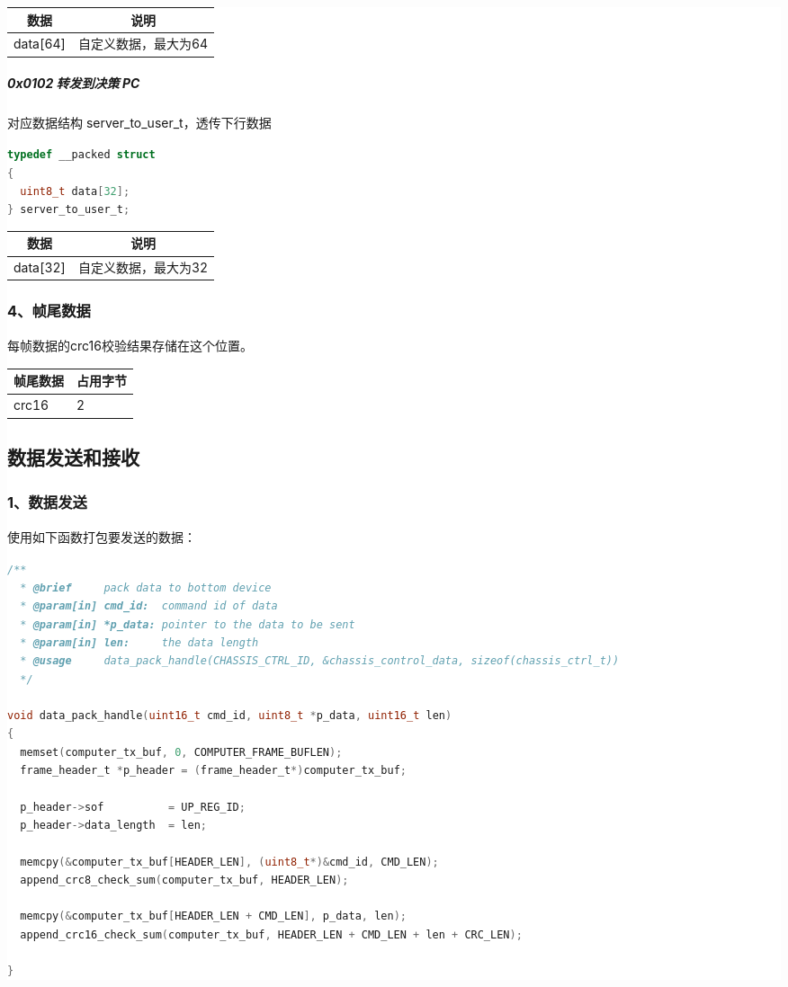 | 数据       | 说明          |
| -------- | ----------- |
| data[64] | 自定义数据，最大为64 |

##### 0x0102 转发到决策 PC

对应数据结构 server_to_user_t，透传下行数据

```c
typedef __packed struct
{
  uint8_t data[32];
} server_to_user_t;
```

| 数据       | 说明          |
| -------- | ----------- |
| data[32] | 自定义数据，最大为32 |

### 4、帧尾数据

每帧数据的crc16校验结果存储在这个位置。

| 帧尾数据  | 占用字节 |
| :---- | :--- |
| crc16 | 2    |



## 数据发送和接收

### 1、数据发送

使用如下函数打包要发送的数据：

```c
/**
  * @brief     pack data to bottom device
  * @param[in] cmd_id:  command id of data
  * @param[in] *p_data: pointer to the data to be sent
  * @param[in] len:     the data length
  * @usage     data_pack_handle(CHASSIS_CTRL_ID, &chassis_control_data, sizeof(chassis_ctrl_t))
  */

void data_pack_handle(uint16_t cmd_id, uint8_t *p_data, uint16_t len)
{
  memset(computer_tx_buf, 0, COMPUTER_FRAME_BUFLEN);
  frame_header_t *p_header = (frame_header_t*)computer_tx_buf;
  
  p_header->sof          = UP_REG_ID;
  p_header->data_length  = len;
  
  memcpy(&computer_tx_buf[HEADER_LEN], (uint8_t*)&cmd_id, CMD_LEN);
  append_crc8_check_sum(computer_tx_buf, HEADER_LEN);
  
  memcpy(&computer_tx_buf[HEADER_LEN + CMD_LEN], p_data, len);
  append_crc16_check_sum(computer_tx_buf, HEADER_LEN + CMD_LEN + len + CRC_LEN);

}
```
